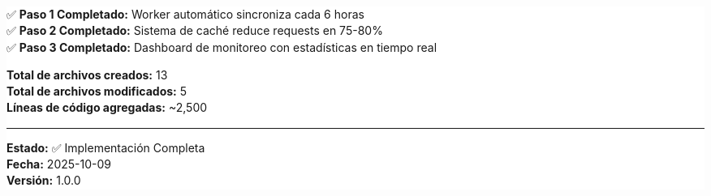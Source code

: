 ✅ **Paso 1 Completado:** Worker automático sincroniza cada 6 horas  
✅ **Paso 2 Completado:** Sistema de caché reduce requests en 75-80%  
✅ **Paso 3 Completado:** Dashboard de monitoreo con estadísticas en tiempo real  

**Total de archivos creados:** 13  
**Total de archivos modificados:** 5  
**Líneas de código agregadas:** ~2,500  

---

**Estado:** ✅ Implementación Completa  
**Fecha:** 2025-10-09  
**Versión:** 1.0.0
